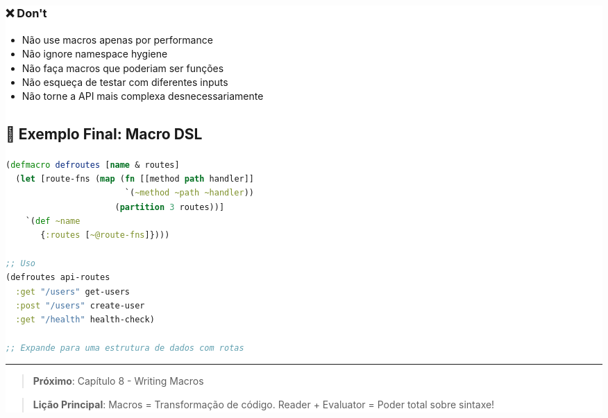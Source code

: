 ### ❌ Don't
- Não use macros apenas por performance
- Não ignore namespace hygiene
- Não faça macros que poderiam ser funções
- Não esqueça de testar com diferentes inputs
- Não torne a API mais complexa desnecessariamente

## 🎪 Exemplo Final: Macro DSL
```clojure
(defmacro defroutes [name & routes]
  (let [route-fns (map (fn [[method path handler]]
                        `(~method ~path ~handler))
                      (partition 3 routes))]
    `(def ~name
       {:routes [~@route-fns]})))

;; Uso
(defroutes api-routes
  :get "/users" get-users
  :post "/users" create-user
  :get "/health" health-check)

;; Expande para uma estrutura de dados com rotas
```

---

> **Próximo**: Capítulo 8 - Writing Macros

> **Lição Principal**: Macros = Transformação de código. Reader + Evaluator = Poder total sobre sintaxe!